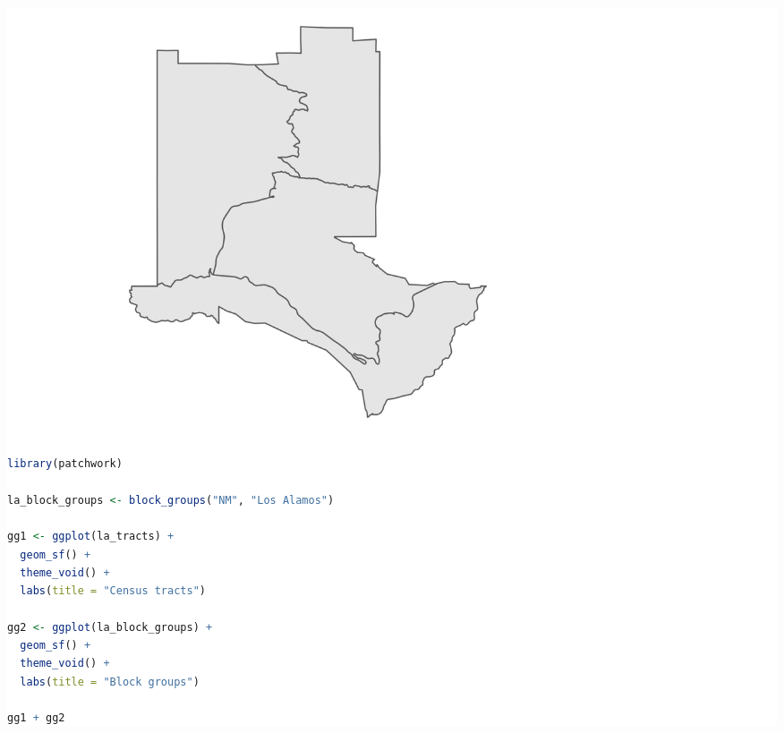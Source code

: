 <img src="05-census-geographic-data_files/figure-html/unnamed-chunk-2-1.png" width="672" />


```r
library(patchwork)

la_block_groups <- block_groups("NM", "Los Alamos")

gg1 <- ggplot(la_tracts) + 
  geom_sf() + 
  theme_void() + 
  labs(title = "Census tracts")

gg2 <- ggplot(la_block_groups) + 
  geom_sf() + 
  theme_void() + 
  labs(title = "Block groups")

gg1 + gg2
```
